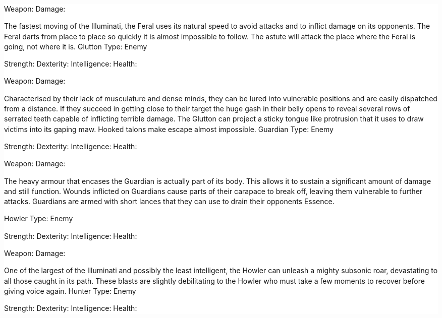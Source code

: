 Weapon:
Damage:

The fastest moving of the Illuminati, the Feral uses its natural speed to avoid attacks and to inflict damage on its opponents. The Feral darts from place to place so quickly it is almost impossible to follow. The astute will attack the place where the Feral is going, not where it is.
Glutton
Type: Enemy

Strength:
Dexterity:
Intelligence:
Health:

Weapon:
Damage:

Characterised by their lack of musculature and dense minds, they can be lured into vulnerable positions and are easily dispatched from a distance. If they succeed in getting close to their target the huge gash in their belly opens to reveal several rows of serrated teeth capable of inflicting terrible damage. The Glutton can project a sticky tongue like protrusion that it uses to draw victims into its gaping maw. Hooked talons make escape almost impossible.
Guardian
Type: Enemy

Strength:
Dexterity:
Intelligence:
Health:

Weapon:
Damage:

The heavy armour that encases the Guardian is actually part of its body. This allows it to sustain a significant amount of damage and still function. Wounds inflicted on Guardians cause parts of their carapace to break off, leaving them vulnerable to further attacks. Guardians are armed with short lances that they can use to drain their opponents Essence. 

Howler
Type: Enemy

Strength:
Dexterity:
Intelligence:
Health:

Weapon:
Damage:

One of the largest of the Illuminati and possibly the least intelligent, the Howler can unleash a mighty subsonic roar, devastating to all those caught in its path. These blasts are slightly debilitating to the Howler who must take a few moments to recover before giving voice again.
Hunter
Type: Enemy

Strength:
Dexterity:
Intelligence:
Health:
